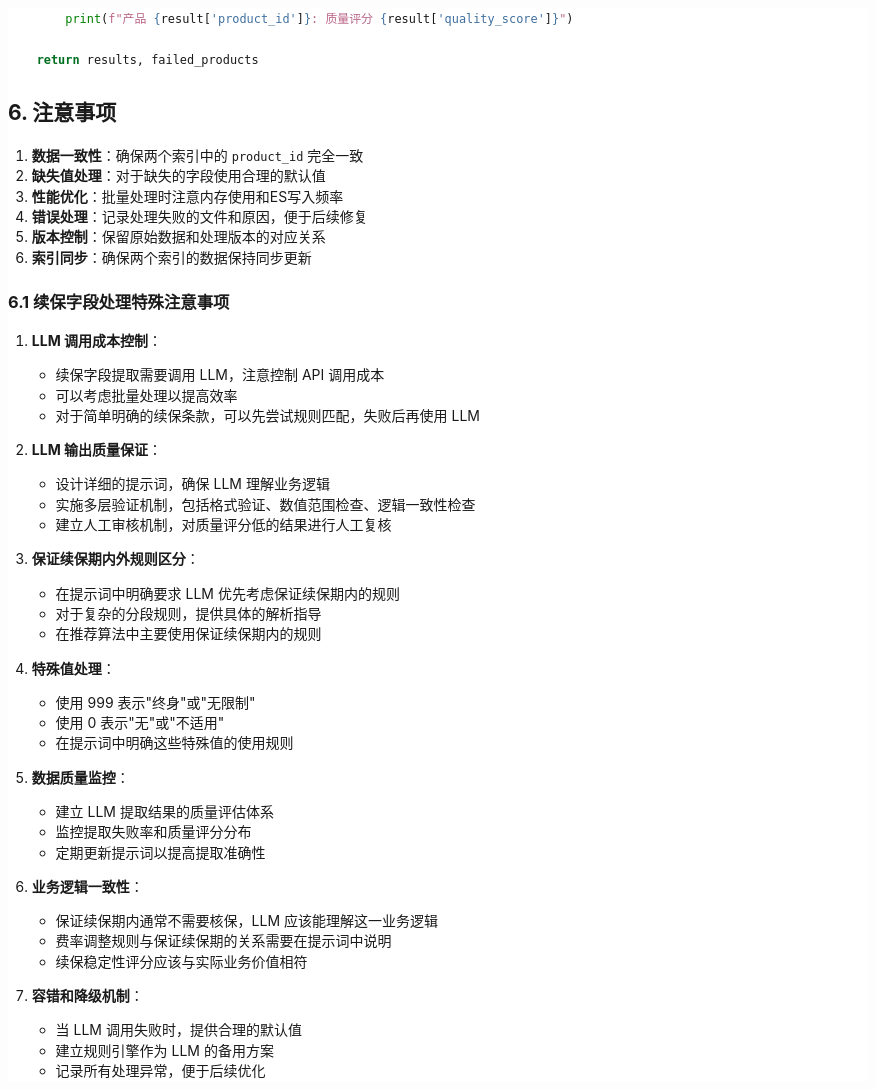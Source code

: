```python
        print(f"产品 {result['product_id']}: 质量评分 {result['quality_score']}")

    return results, failed_products
```

## 6. 注意事项

1. **数据一致性**：确保两个索引中的 `product_id` 完全一致
2. **缺失值处理**：对于缺失的字段使用合理的默认值
3. **性能优化**：批量处理时注意内存使用和ES写入频率
4. **错误处理**：记录处理失败的文件和原因，便于后续修复
5. **版本控制**：保留原始数据和处理版本的对应关系
6. **索引同步**：确保两个索引的数据保持同步更新

### 6.1 续保字段处理特殊注意事项

1. **LLM 调用成本控制**：
   - 续保字段提取需要调用 LLM，注意控制 API 调用成本
   - 可以考虑批量处理以提高效率
   - 对于简单明确的续保条款，可以先尝试规则匹配，失败后再使用 LLM

2. **LLM 输出质量保证**：
   - 设计详细的提示词，确保 LLM 理解业务逻辑
   - 实施多层验证机制，包括格式验证、数值范围检查、逻辑一致性检查
   - 建立人工审核机制，对质量评分低的结果进行人工复核

3. **保证续保期内外规则区分**：
   - 在提示词中明确要求 LLM 优先考虑保证续保期内的规则
   - 对于复杂的分段规则，提供具体的解析指导
   - 在推荐算法中主要使用保证续保期内的规则

4. **特殊值处理**：
   - 使用 999 表示"终身"或"无限制"
   - 使用 0 表示"无"或"不适用"
   - 在提示词中明确这些特殊值的使用规则

5. **数据质量监控**：
   - 建立 LLM 提取结果的质量评估体系
   - 监控提取失败率和质量评分分布
   - 定期更新提示词以提高提取准确性

6. **业务逻辑一致性**：
   - 保证续保期内通常不需要核保，LLM 应该能理解这一业务逻辑
   - 费率调整规则与保证续保期的关系需要在提示词中说明
   - 续保稳定性评分应该与实际业务价值相符

7. **容错和降级机制**：
   - 当 LLM 调用失败时，提供合理的默认值
   - 建立规则引擎作为 LLM 的备用方案
   - 记录所有处理异常，便于后续优化
